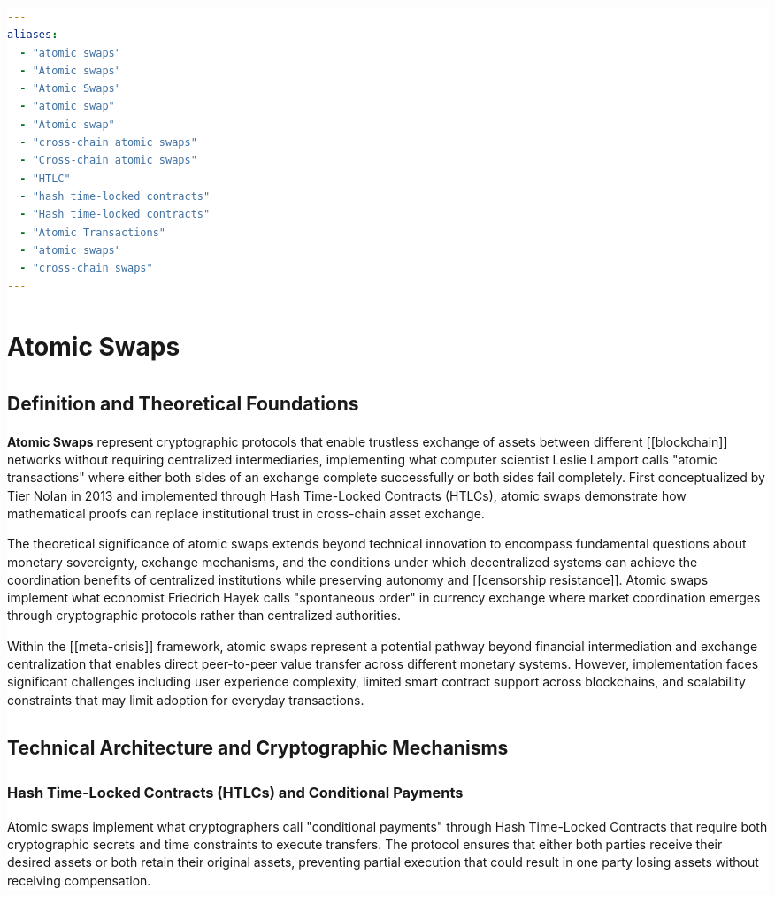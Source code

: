 ```yaml
---
aliases:
  - "atomic swaps"
  - "Atomic swaps"
  - "Atomic Swaps"
  - "atomic swap"
  - "Atomic swap"
  - "cross-chain atomic swaps"
  - "Cross-chain atomic swaps"
  - "HTLC"
  - "hash time-locked contracts"
  - "Hash time-locked contracts"
  - "Atomic Transactions"
  - "atomic swaps"
  - "cross-chain swaps"
---
```


# Atomic Swaps

## Definition and Theoretical Foundations

**Atomic Swaps** represent cryptographic protocols that enable trustless exchange of assets between different [[blockchain]] networks without requiring centralized intermediaries, implementing what computer scientist Leslie Lamport calls "atomic transactions" where either both sides of an exchange complete successfully or both sides fail completely. First conceptualized by Tier Nolan in 2013 and implemented through Hash Time-Locked Contracts (HTLCs), atomic swaps demonstrate how mathematical proofs can replace institutional trust in cross-chain asset exchange.

The theoretical significance of atomic swaps extends beyond technical innovation to encompass fundamental questions about monetary sovereignty, exchange mechanisms, and the conditions under which decentralized systems can achieve the coordination benefits of centralized institutions while preserving autonomy and [[censorship resistance]]. Atomic swaps implement what economist Friedrich Hayek calls "spontaneous order" in currency exchange where market coordination emerges through cryptographic protocols rather than centralized authorities.

Within the [[meta-crisis]] framework, atomic swaps represent a potential pathway beyond financial intermediation and exchange centralization that enables direct peer-to-peer value transfer across different monetary systems. However, implementation faces significant challenges including user experience complexity, limited smart contract support across blockchains, and scalability constraints that may limit adoption for everyday transactions.

## Technical Architecture and Cryptographic Mechanisms

### Hash Time-Locked Contracts (HTLCs) and Conditional Payments

Atomic swaps implement what cryptographers call "conditional payments" through Hash Time-Locked Contracts that require both cryptographic secrets and time constraints to execute transfers. The protocol ensures that either both parties receive their desired assets or both retain their original assets, preventing partial execution that could result in one party losing assets without receiving compensation.

